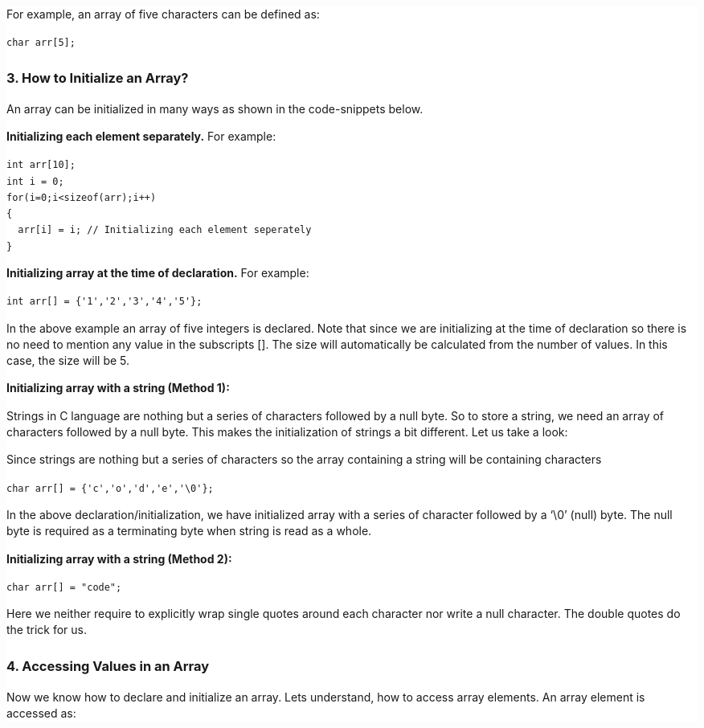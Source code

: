 For example, an array of five characters can be defined as:

```
char arr[5];
```

### 3\. How to Initialize an Array?

An array can be initialized in many ways as shown in the code-snippets below.

**Initializing each element separately.** For example:

```
int arr[10];
int i = 0;
for(i=0;i<sizeof(arr);i++) 
{ 
  arr[i] = i; // Initializing each element seperately 
}
```

**Initializing array at the time of declaration.** For example:

```
int arr[] = {'1','2','3','4','5'};
```

In the above example an array of five integers is declared. Note that since we are initializing at the time of declaration so there is no need to mention any value in the subscripts \[\]. The size will automatically be calculated from the number of values. In this case, the size will be 5.

**Initializing array with a string (Method 1):**

Strings in C language are nothing but a series of characters followed by a null byte. So to store a string, we need an array of characters followed by a null byte. This makes the initialization of strings a bit different. Let us take a look:

Since strings are nothing but a series of characters so the array containing a string will be containing characters

```
char arr[] = {'c','o','d','e','\0'};
```

In the above declaration/initialization, we have initialized array with a series of character followed by a ‘\\0’ (null) byte. The null byte is required as a terminating byte when string is read as a whole.

**Initializing array with a string (Method 2):**

```
char arr[] = "code";
```

Here we neither require to explicitly wrap single quotes around each character nor write a null character. The double quotes do the trick for us.

### 4\. Accessing Values in an Array

Now we know how to declare and initialize an array. Lets understand, how to access array elements. An array element is accessed as:
